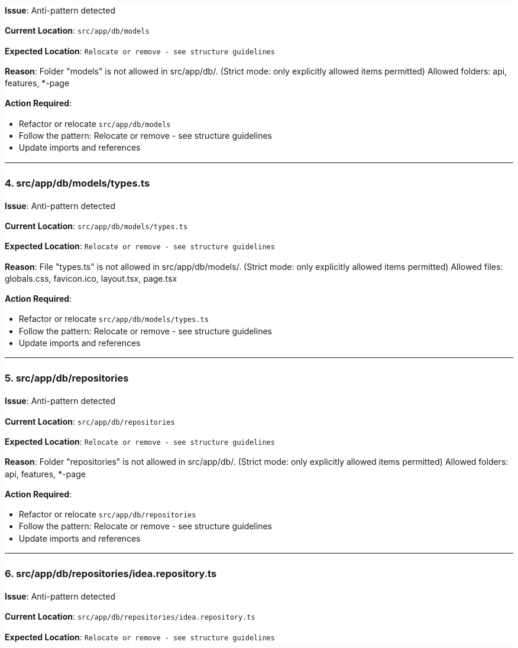 **Issue**: Anti-pattern detected

**Current Location**: `src/app/db/models`

**Expected Location**: `Relocate or remove - see structure guidelines`

**Reason**: Folder "models" is not allowed in src/app/db/. (Strict mode: only explicitly allowed items permitted) Allowed folders: api, features, *-page

**Action Required**:
- Refactor or relocate `src/app/db/models`
- Follow the pattern: Relocate or remove - see structure guidelines
- Update imports and references

---

### 4. src/app/db/models/types.ts

**Issue**: Anti-pattern detected

**Current Location**: `src/app/db/models/types.ts`

**Expected Location**: `Relocate or remove - see structure guidelines`

**Reason**: File "types.ts" is not allowed in src/app/db/models/. (Strict mode: only explicitly allowed items permitted) Allowed files: globals.css, favicon.ico, layout.tsx, page.tsx

**Action Required**:
- Refactor or relocate `src/app/db/models/types.ts`
- Follow the pattern: Relocate or remove - see structure guidelines
- Update imports and references

---

### 5. src/app/db/repositories

**Issue**: Anti-pattern detected

**Current Location**: `src/app/db/repositories`

**Expected Location**: `Relocate or remove - see structure guidelines`

**Reason**: Folder "repositories" is not allowed in src/app/db/. (Strict mode: only explicitly allowed items permitted) Allowed folders: api, features, *-page

**Action Required**:
- Refactor or relocate `src/app/db/repositories`
- Follow the pattern: Relocate or remove - see structure guidelines
- Update imports and references

---

### 6. src/app/db/repositories/idea.repository.ts

**Issue**: Anti-pattern detected

**Current Location**: `src/app/db/repositories/idea.repository.ts`

**Expected Location**: `Relocate or remove - see structure guidelines`
